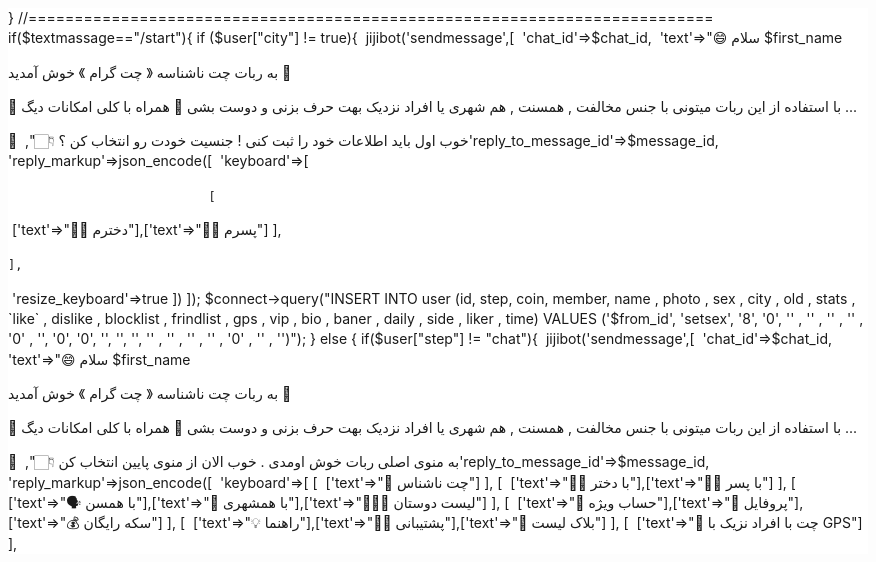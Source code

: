 }
//==========================================================================
‏if($textmassage=="/start"){
‏if ($user["city"] != true){
‏	jijibot('sendmessage',[
‏	'chat_id'=>$chat_id,
‏	'text'=>"😄 سلام $first_name
	
به ربات چت ناشناسه 《 چت گرام 》 خوش آمدید 🌹

🎊 با استفاده از این ربات میتونی با  جنس مخالفت , همسنت , هم شهری یا افراد نزدیک بهت حرف بزنی و دوست بشی
💑 همراه با کلی امکانات دیگ ...

🌟 خوب اول باید اطلاعات خود را ثبت کنی ! جنسیت خودت رو انتخاب کن ؟ 👇🏻",
‏'reply_to_message_id'=>$message_id,
‏     'reply_markup'=>json_encode([
‏            	'keyboard'=>[

								[
‏				['text'=>"👸🏻 دخترم"],['text'=>"🤴🏻 پسرم"]
				],
				
 	],
‏            	'resize_keyboard'=>true
       		])
    		]);
‏$connect->query("INSERT INTO user (id, step, coin, member,  name , photo , sex , city , old , stats , `like` , dislike , blocklist , frindlist , gps , vip , bio , baner , daily , side , liker , time) VALUES ('$from_id', 'setsex', '8', '0', '' , '' , '' , '' , '0' , '', '0', '0', '', '', '', '' , '' , '' , '' , '0' , '' , '')");
}
‏else
{
‏if($user["step"] != "chat"){
‏	jijibot('sendmessage',[
‏	'chat_id'=>$chat_id,
‏	'text'=>"😄 سلام $first_name
	
به ربات چت ناشناسه 《 چت گرام 》 خوش آمدید 🌹

🎊 با استفاده از این ربات میتونی با  جنس مخالفت , همسنت , هم شهری یا افراد نزدیک بهت حرف بزنی و دوست بشی
💑 همراه با کلی امکانات دیگ ...

🌟 به منوی اصلی ربات خوش اومدی . خوب الان از منوی پایین انتخاب کن 👇🏻",
‏'reply_to_message_id'=>$message_id,
‏      'reply_markup'=>json_encode([
‏            	'keyboard'=>[
												[
‏				['text'=>"💬 چت ناشناس"]
				],
								[
‏				['text'=>"👸🏻 با دختر"],['text'=>"🤴🏻 با پسر"]
				],
															[
‏				['text'=>"🗣 با همسن"],['text'=>"🏢 با همشهری"],['text'=>"👨‍👧‍👧 لیست دوستان"]
				],
																	[
‏				['text'=>"🎁 حساب ویژه"],['text'=>"👤 پروفایل"],['text'=>"💰 سکه رایگان"]
				],
																		[
‏				['text'=>"💡 راهنما"],['text'=>"👮🏻 پشتیبانی"],['text'=>"🚫 بلاک لیست"]
				],
														[
‏				['text'=>"📍 چت با افراد نزیک با GPS"]
				],
				